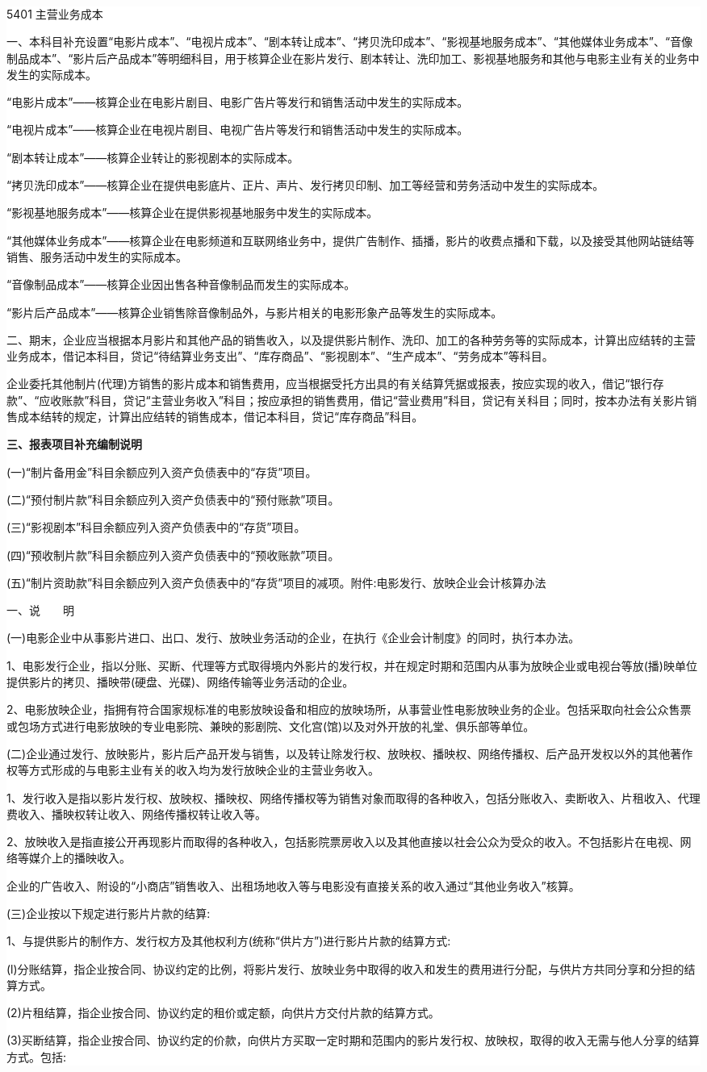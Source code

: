  5401 主营业务成本

 一、本科目补充设置“电影片成本”、“电视片成本”、“剧本转让成本”、“拷贝洗印成本”、“影视基地服务成本”、“其他媒体业务成本”、“音像制品成本”、“影片后产品成本”等明细科目，用于核算企业在影片发行、剧本转让、洗印加工、影视基地服务和其他与电影主业有关的业务中发生的实际成本。

 “电影片成本”——核算企业在电影片剧目、电影广告片等发行和销售活动中发生的实际成本。

 “电视片成本”——核算企业在电视片剧目、电视广告片等发行和销售活动中发生的实际成本。

 “剧本转让成本”——核算企业转让的影视剧本的实际成本。

 “拷贝洗印成本”——核算企业在提供电影底片、正片、声片、发行拷贝印制、加工等经营和劳务活动中发生的实际成本。

 “影视基地服务成本”——核算企业在提供影视基地服务中发生的实际成本。

 “其他媒体业务成本”——核算企业在电影频道和互联网络业务中，提供广告制作、插播，影片的收费点播和下载，以及接受其他网站链结等销售、服务活动中发生的实际成本。

 “音像制品成本”——核算企业因出售各种音像制品而发生的实际成本。

 “影片后产品成本”——核算企业销售除音像制品外，与影片相关的电影形象产品等发生的实际成本。

 二、期末，企业应当根据本月影片和其他产品的销售收入，以及提供影片制作、洗印、加工的各种劳务等的实际成本，计算出应结转的主营业务成本，借记本科目，贷记“待结算业务支出”、“库存商品”、“影视剧本”、“生产成本”、“劳务成本”等科目。

 企业委托其他制片(代理)方销售的影片成本和销售费用，应当根据受托方出具的有关结算凭据或报表，按应实现的收入，借记“银行存款”、“应收账款”科目，贷记“主营业务收入”科目；按应承担的销售费用，借记“营业费用”科目，贷记有关科目；同时，按本办法有关影片销售成本结转的规定，计算出应结转的销售成本，借记本科目，贷记“库存商品”科目。

 **三、报表项目补充编制说明**

 (一)“制片备用金”科目余额应列入资产负债表中的“存货”项目。

 (二)“预付制片款”科目余额应列入资产负债表中的“预付账款”项目。

 (三)“影视剧本”科目余额应列入资产负债表中的“存货”项目。

 (四)“预收制片款”科目余额应列入资产负债表中的“预收账款”项目。

 (五)“制片资助款”科目余额应列入资产负债表中的“存货”项目的减项。附件:电影发行、放映企业会计核算办法

 一、说　　明

 (一)电影企业中从事影片进口、出口、发行、放映业务活动的企业，在执行《企业会计制度》的同时，执行本办法。

 1、电影发行企业，指以分账、买断、代理等方式取得境内外影片的发行权，并在规定时期和范围内从事为放映企业或电视台等放(播)映单位提供影片的拷贝、播映带(硬盘、光碟)、网络传输等业务活动的企业。

 2、电影放映企业，指拥有符合国家规标准的电影放映设备和相应的放映场所，从事营业性电影放映业务的企业。包括采取向社会公众售票或包场方式进行电影放映的专业电影院、兼映的影剧院、文化宫(馆)以及对外开放的礼堂、俱乐部等单位。

 (二)企业通过发行、放映影片，影片后产品开发与销售，以及转让除发行权、放映权、播映权、网络传播权、后产品开发权以外的其他著作权等方式形成的与电影主业有关的收入均为发行放映企业的主营业务收入。

 1、发行收入是指以影片发行权、放映权、播映权、网络传播权等为销售对象而取得的各种收入，包括分账收入、卖断收入、片租收入、代理费收入、播映权转让收入、网络传播权转让收入等。

 2、放映收入是指直接公开再现影片而取得的各种收入，包括影院票房收入以及其他直接以社会公众为受众的收入。不包括影片在电视、网络等媒介上的播映收入。

 企业的广告收入、附设的“小商店”销售收入、出租场地收入等与电影没有直接关系的收入通过“其他业务收入”核算。

 (三)企业按以下规定进行影片片款的结算:

 1、与提供影片的制作方、发行权方及其他权利方(统称“供片方”)进行影片片款的结算方式:

 (l)分账结算，指企业按合同、协议约定的比例，将影片发行、放映业务中取得的收入和发生的费用进行分配，与供片方共同分享和分担的结算方式。

 (2)片租结算，指企业按合同、协议约定的租价或定额，向供片方交付片款的结算方式。

 (3)买断结算，指企业按合同、协议约定的价款，向供片方买取一定时期和范围内的影片发行权、放映权，取得的收入无需与他人分享的结算方式。包括:
